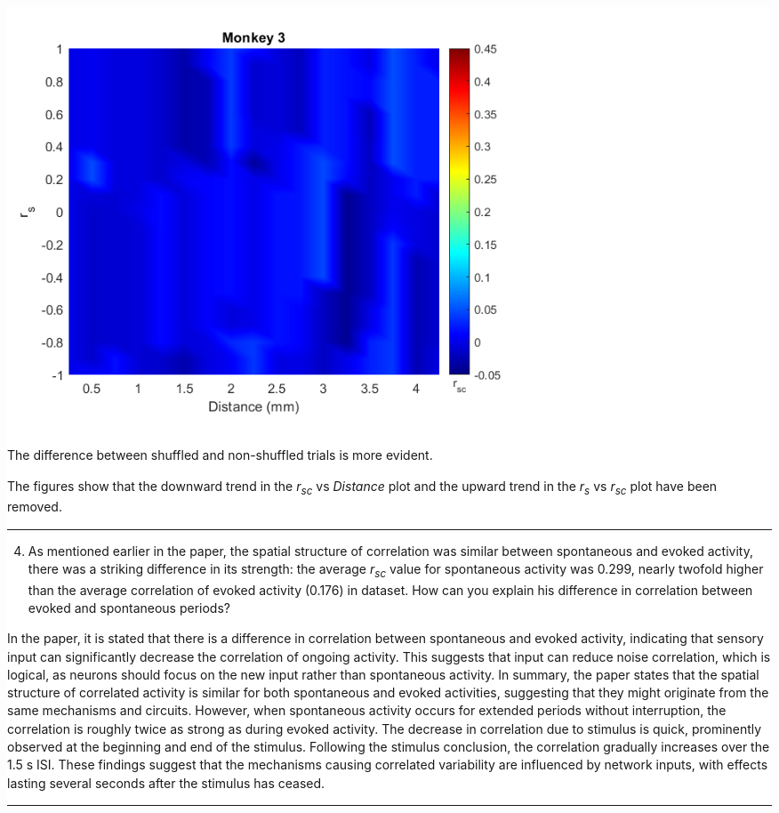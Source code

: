 <img width="600" height="475" src="Q3_3_(rs_rsc_distance)_Monkey3_Shuffle=1.png">

The difference between shuffled and non-shuffled trials is more evident.

The figures show that the downward trend in the $r_{sc}$ vs $Distance$ plot and the upward trend in the $r_s$ vs $r_{sc}$ plot have been removed.

---

4. As mentioned earlier in the paper, the spatial structure of correlation was similar between spontaneous and evoked activity, there was a striking difference in its strength: the average $r_{sc}$ value for spontaneous activity was 0.299, nearly twofold higher than the average correlation of evoked activity (0.176) in dataset. How can you explain his difference in correlation between evoked and spontaneous periods?

In the paper, it is stated that there is a difference in correlation between spontaneous and evoked activity, indicating that sensory input can significantly decrease the correlation of ongoing activity. This suggests that input can reduce noise correlation, which is logical, as neurons should focus on the new input rather than spontaneous activity. In summary, the paper states that the spatial structure of correlated activity is similar for both spontaneous and evoked activities, suggesting that they might originate from the same mechanisms and circuits. However, when spontaneous activity occurs for extended periods without interruption, the correlation is roughly twice as strong as during evoked activity. The decrease in correlation due to stimulus is quick, prominently observed at the beginning and end of the stimulus. Following the stimulus conclusion, the correlation gradually increases over the 1.5 s ISI. These findings suggest that the mechanisms causing correlated variability are influenced by network inputs, with effects lasting several seconds after the stimulus has ceased.

---